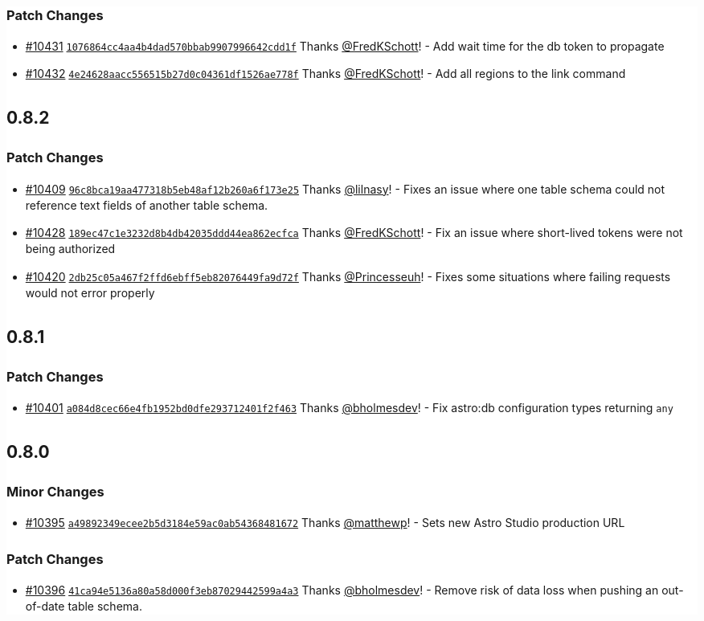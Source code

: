 ### Patch Changes

- [#10431](https://github.com/withastro/astro/pull/10431) [`1076864cc4aa4b4dad570bbab9907996642cdd1f`](https://github.com/withastro/astro/commit/1076864cc4aa4b4dad570bbab9907996642cdd1f) Thanks [@FredKSchott](https://github.com/FredKSchott)! - Add wait time for the db token to propagate

- [#10432](https://github.com/withastro/astro/pull/10432) [`4e24628aacc556515b27d0c04361df1526ae778f`](https://github.com/withastro/astro/commit/4e24628aacc556515b27d0c04361df1526ae778f) Thanks [@FredKSchott](https://github.com/FredKSchott)! - Add all regions to the link command

## 0.8.2

### Patch Changes

- [#10409](https://github.com/withastro/astro/pull/10409) [`96c8bca19aa477318b5eb48af12b260a6f173e25`](https://github.com/withastro/astro/commit/96c8bca19aa477318b5eb48af12b260a6f173e25) Thanks [@lilnasy](https://github.com/lilnasy)! - Fixes an issue where one table schema could not reference text fields of another table schema.

- [#10428](https://github.com/withastro/astro/pull/10428) [`189ec47c1e3232d8b4db42035ddd44ea862ecfca`](https://github.com/withastro/astro/commit/189ec47c1e3232d8b4db42035ddd44ea862ecfca) Thanks [@FredKSchott](https://github.com/FredKSchott)! - Fix an issue where short-lived tokens were not being authorized

- [#10420](https://github.com/withastro/astro/pull/10420) [`2db25c05a467f2ffd6ebff5eb82076449fa9d72f`](https://github.com/withastro/astro/commit/2db25c05a467f2ffd6ebff5eb82076449fa9d72f) Thanks [@Princesseuh](https://github.com/Princesseuh)! - Fixes some situations where failing requests would not error properly

## 0.8.1

### Patch Changes

- [#10401](https://github.com/withastro/astro/pull/10401) [`a084d8cec66e4fb1952bd0dfe293712401f2f463`](https://github.com/withastro/astro/commit/a084d8cec66e4fb1952bd0dfe293712401f2f463) Thanks [@bholmesdev](https://github.com/bholmesdev)! - Fix astro:db configuration types returning `any`

## 0.8.0

### Minor Changes

- [#10395](https://github.com/withastro/astro/pull/10395) [`a49892349ecee2b5d3184e59ac0ab54368481672`](https://github.com/withastro/astro/commit/a49892349ecee2b5d3184e59ac0ab54368481672) Thanks [@matthewp](https://github.com/matthewp)! - Sets new Astro Studio production URL

### Patch Changes

- [#10396](https://github.com/withastro/astro/pull/10396) [`41ca94e5136a80a58d000f3eb87029442599a4a3`](https://github.com/withastro/astro/commit/41ca94e5136a80a58d000f3eb87029442599a4a3) Thanks [@bholmesdev](https://github.com/bholmesdev)! - Remove risk of data loss when pushing an out-of-date table schema.
